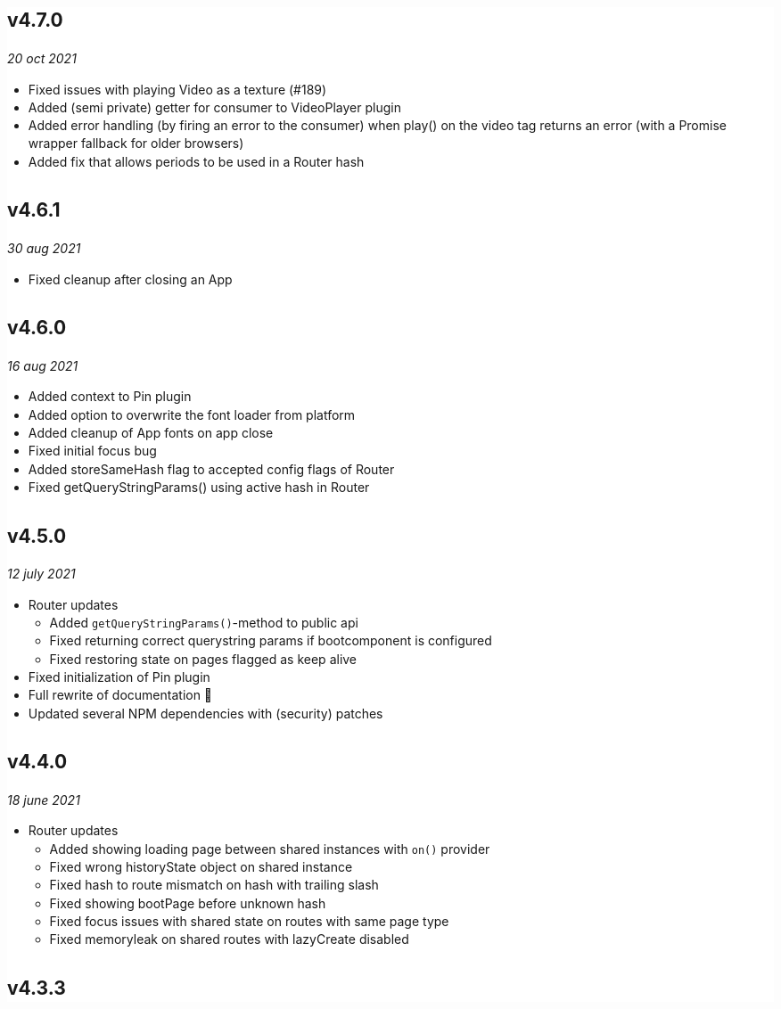 ## v4.7.0

*20 oct 2021*

- Fixed issues with playing Video as a texture (#189)
- Added (semi private) getter for consumer to VideoPlayer plugin
- Added error handling (by firing an error to the consumer) when play() on the video tag returns an error (with a Promise wrapper fallback for older browsers)
- Added fix that allows periods to be used in a Router hash

## v4.6.1

*30 aug 2021*

- Fixed cleanup after closing an App
## v4.6.0

*16 aug 2021*

- Added context to Pin plugin
- Added option to overwrite the font loader from platform
- Added cleanup of App fonts on app close
- Fixed initial focus bug
- Added storeSameHash flag to accepted config flags of Router
- Fixed getQueryStringParams() using active hash in Router

## v4.5.0

*12 july 2021*

- Router updates
    - Added `getQueryStringParams()`-method to public api
    - Fixed returning correct querystring params if bootcomponent is configured
    - Fixed restoring state on pages flagged as keep alive
- Fixed initialization of Pin plugin
- Full rewrite of documentation 🎉
- Updated several NPM dependencies with (security) patches

## v4.4.0

*18 june 2021*

- Router updates
    - Added showing loading page between shared instances with `on()` provider
    - Fixed wrong historyState object on shared instance
    - Fixed hash to route mismatch on hash with trailing slash
    - Fixed showing bootPage before unknown hash
    - Fixed focus issues with shared state on routes with same page type
    - Fixed memoryleak on shared routes with lazyCreate disabled


## v4.3.3

